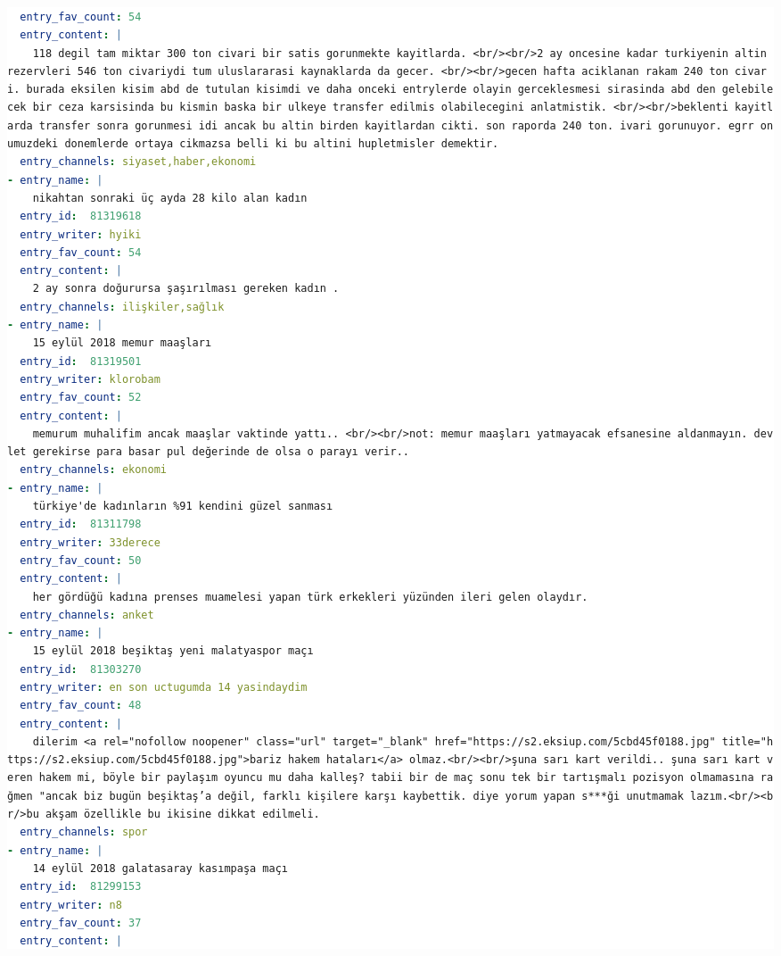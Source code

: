 ```yaml
  entry_fav_count: 54
  entry_content: |
    118 degil tam miktar 300 ton civari bir satis gorunmekte kayitlarda. <br/><br/>2 ay oncesine kadar turkiyenin altin rezervleri 546 ton civariydi tum uluslararasi kaynaklarda da gecer. <br/><br/>gecen hafta aciklanan rakam 240 ton civari. burada eksilen kisim abd de tutulan kisimdi ve daha onceki entrylerde olayin gerceklesmesi sirasinda abd den gelebilecek bir ceza karsisinda bu kismin baska bir ulkeye transfer edilmis olabilecegini anlatmistik. <br/><br/>beklenti kayitlarda transfer sonra gorunmesi idi ancak bu altin birden kayitlardan cikti. son raporda 240 ton. ivari gorunuyor. egrr onumuzdeki donemlerde ortaya cikmazsa belli ki bu altini hupletmisler demektir.
  entry_channels: siyaset,haber,ekonomi
- entry_name: |
    nikahtan sonraki üç ayda 28 kilo alan kadın
  entry_id:  81319618
  entry_writer: hyiki
  entry_fav_count: 54
  entry_content: |
    2 ay sonra doğurursa şaşırılması gereken kadın .
  entry_channels: ilişkiler,sağlık
- entry_name: |
    15 eylül 2018 memur maaşları
  entry_id:  81319501
  entry_writer: klorobam
  entry_fav_count: 52
  entry_content: |
    memurum muhalifim ancak maaşlar vaktinde yattı.. <br/><br/>not: memur maaşları yatmayacak efsanesine aldanmayın. devlet gerekirse para basar pul değerinde de olsa o parayı verir..
  entry_channels: ekonomi
- entry_name: |
    türkiye'de kadınların %91 kendini güzel sanması
  entry_id:  81311798
  entry_writer: 33derece
  entry_fav_count: 50
  entry_content: |
    her gördüğü kadına prenses muamelesi yapan türk erkekleri yüzünden ileri gelen olaydır.
  entry_channels: anket
- entry_name: |
    15 eylül 2018 beşiktaş yeni malatyaspor maçı
  entry_id:  81303270
  entry_writer: en son uctugumda 14 yasindaydim
  entry_fav_count: 48
  entry_content: |
    dilerim <a rel="nofollow noopener" class="url" target="_blank" href="https://s2.eksiup.com/5cbd45f0188.jpg" title="https://s2.eksiup.com/5cbd45f0188.jpg">bariz hakem hataları</a> olmaz.<br/><br/>şuna sarı kart verildi.. şuna sarı kart veren hakem mi, böyle bir paylaşım oyuncu mu daha kalleş? tabii bir de maç sonu tek bir tartışmalı pozisyon olmamasına rağmen "ancak biz bugün beşiktaş’a değil, farklı kişilere karşı kaybettik. diye yorum yapan s***ği unutmamak lazım.<br/><br/>bu akşam özellikle bu ikisine dikkat edilmeli.
  entry_channels: spor
- entry_name: |
    14 eylül 2018 galatasaray kasımpaşa maçı
  entry_id:  81299153
  entry_writer: n8
  entry_fav_count: 37
  entry_content: |
```